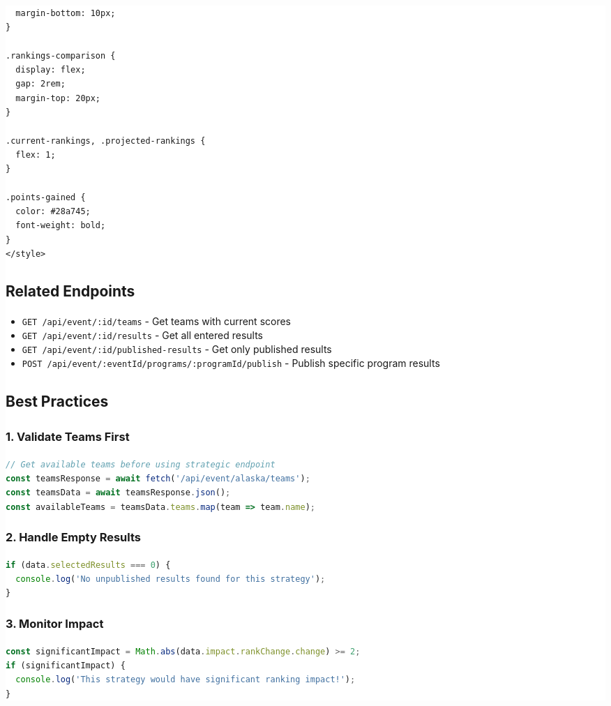 ```vue
  margin-bottom: 10px;
}

.rankings-comparison {
  display: flex;
  gap: 2rem;
  margin-top: 20px;
}

.current-rankings, .projected-rankings {
  flex: 1;
}

.points-gained {
  color: #28a745;
  font-weight: bold;
}
</style>
```

## Related Endpoints

- `GET /api/event/:id/teams` - Get teams with current scores
- `GET /api/event/:id/results` - Get all entered results  
- `GET /api/event/:id/published-results` - Get only published results
- `POST /api/event/:eventId/programs/:programId/publish` - Publish specific program results

## Best Practices

### 1. **Validate Teams First**
```javascript
// Get available teams before using strategic endpoint
const teamsResponse = await fetch('/api/event/alaska/teams');
const teamsData = await teamsResponse.json();
const availableTeams = teamsData.teams.map(team => team.name);
```

### 2. **Handle Empty Results**
```javascript
if (data.selectedResults === 0) {
  console.log('No unpublished results found for this strategy');
}
```

### 3. **Monitor Impact**
```javascript
const significantImpact = Math.abs(data.impact.rankChange.change) >= 2;
if (significantImpact) {
  console.log('This strategy would have significant ranking impact!');
}
```
